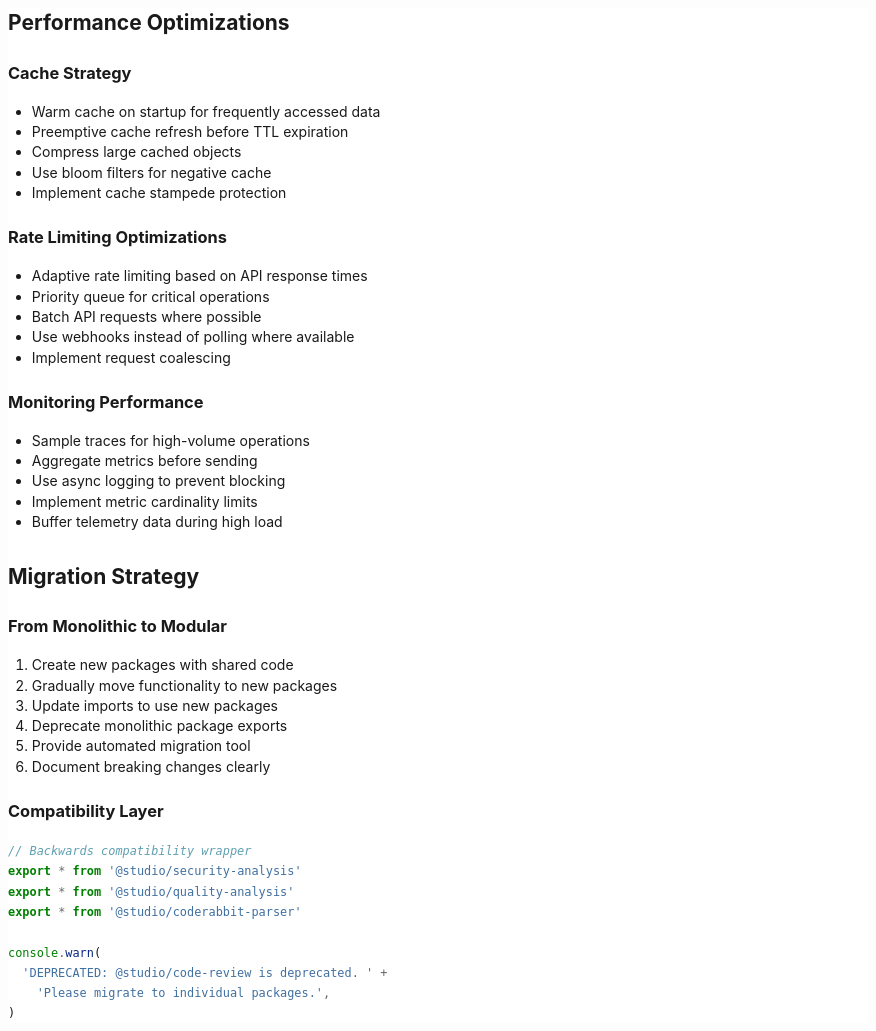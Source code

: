 ## Performance Optimizations

### Cache Strategy

- Warm cache on startup for frequently accessed data
- Preemptive cache refresh before TTL expiration
- Compress large cached objects
- Use bloom filters for negative cache
- Implement cache stampede protection

### Rate Limiting Optimizations

- Adaptive rate limiting based on API response times
- Priority queue for critical operations
- Batch API requests where possible
- Use webhooks instead of polling where available
- Implement request coalescing

### Monitoring Performance

- Sample traces for high-volume operations
- Aggregate metrics before sending
- Use async logging to prevent blocking
- Implement metric cardinality limits
- Buffer telemetry data during high load

## Migration Strategy

### From Monolithic to Modular

1. Create new packages with shared code
2. Gradually move functionality to new packages
3. Update imports to use new packages
4. Deprecate monolithic package exports
5. Provide automated migration tool
6. Document breaking changes clearly

### Compatibility Layer

```typescript
// Backwards compatibility wrapper
export * from '@studio/security-analysis'
export * from '@studio/quality-analysis'
export * from '@studio/coderabbit-parser'

console.warn(
  'DEPRECATED: @studio/code-review is deprecated. ' +
    'Please migrate to individual packages.',
)
```

